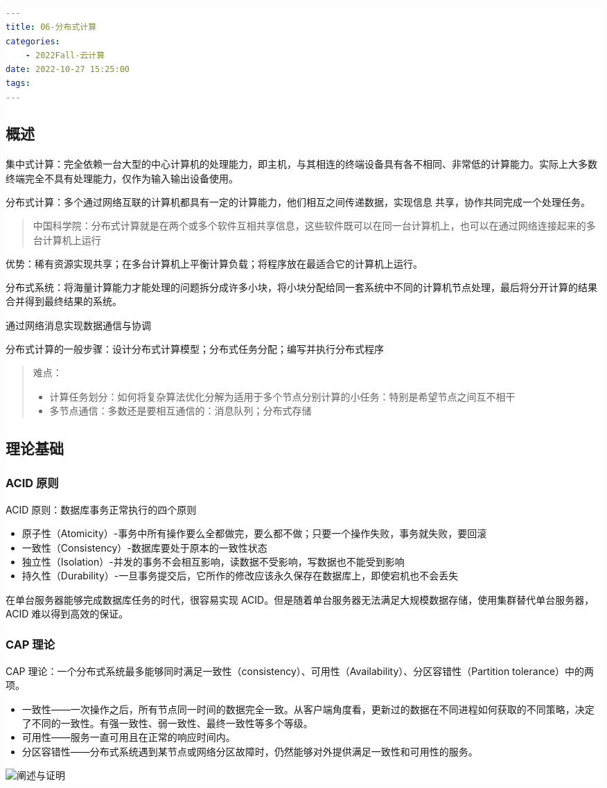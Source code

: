 ```yaml
---
title: 06-分布式计算
categories:
    - 2022Fall-云计算
date: 2022-10-27 15:25:00
tags:
---
```


## 概述

集中式计算：完全依赖一台大型的中心计算机的处理能力，即主机，与其相连的终端设备具有各不相同、非常低的计算能力。实际上大多数终端完全不具有处理能力，仅作为输入输出设备使用。

分布式计算：多个通过网络互联的计算机都具有一定的计算能力，他们相互之间传递数据，实现信息
共享，协作共同完成一个处理任务。

> 中国科学院：分布式计算就是在两个或多个软件互相共享信息，这些软件既可以在同一台计算机上，也可以在通过网络连接起来的多台计算机上运行

优势：稀有资源实现共享；在多台计算机上平衡计算负载；将程序放在最适合它的计算机上运行。

分布式系统：将海量计算能力才能处理的问题拆分成许多小块，将小块分配给同一套系统中不同的计算机节点处理，最后将分开计算的结果合并得到最终结果的系统。

通过网络消息实现数据通信与协调

分布式计算的一般步骤：设计分布式计算模型；分布式任务分配；编写并执行分布式程序

> 难点：
>
> -   计算任务划分：如何将复杂算法优化分解为适用于多个节点分别计算的小任务：特别是希望节点之间互不相干
> -   多节点通信：多数还是要相互通信的：消息队列；分布式存储

## 理论基础

### ACID 原则

ACID 原则：数据库事务正常执行的四个原则

-   原子性（Atomicity）-事务中所有操作要么全都做完，要么都不做；只要一个操作失败，事务就失败，要回滚
-   一致性（Consistency）-数据库要处于原本的一致性状态
-   独立性（Isolation）-并发的事务不会相互影响，读数据不受影响，写数据也不能受到影响
-   持久性（Durability）-一旦事务提交后，它所作的修改应该永久保存在数据库上，即使宕机也不会丢失

在单台服务器能够完成数据库任务的时代，很容易实现 ACID。但是随着单台服务器无法满足大规模数据存储，使用集群替代单台服务器，ACID 难以得到高效的保证。

### CAP 理论

CAP 理论：一个分布式系统最多能够同时满足一致性（consistency）、可用性（Availability）、分区容错性（Partition tolerance）中的两项。

-   一致性——一次操作之后，所有节点同一时间的数据完全一致。从客户端角度看，更新过的数据在不同进程如何获取的不同策略，决定了不同的一致性。有强一致性、弱一致性、最终一致性等多个等级。
-   可用性——服务一直可用且在正常的响应时间内。
-   分区容错性——分布式系统遇到某节点或网络分区故障时，仍然能够对外提供满足一致性和可用性的服务。

![阐述与证明](06-%E5%88%86%E5%B8%83%E5%BC%8F%E8%AE%A1%E7%AE%97/image-20221027153549222.png)
